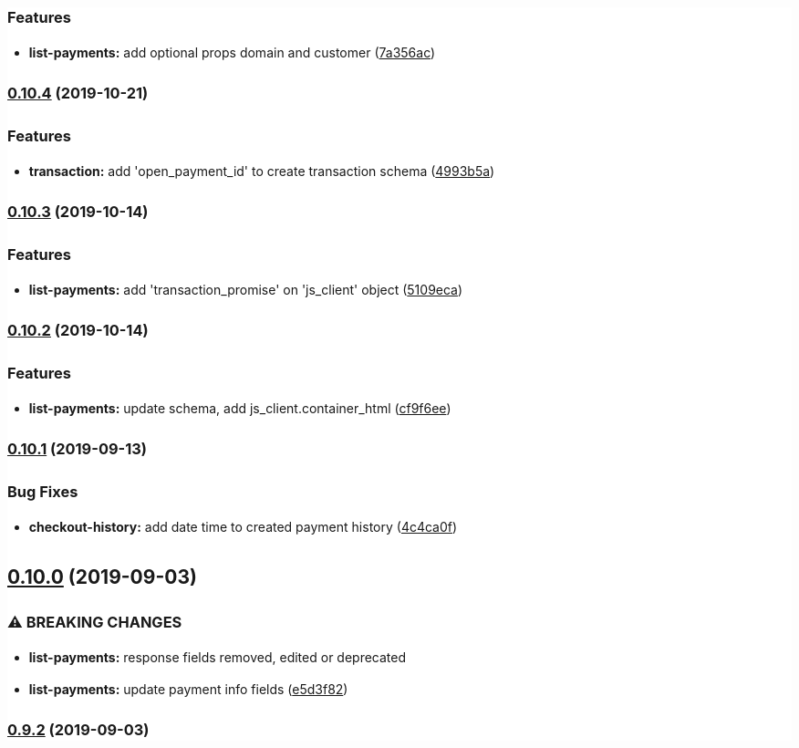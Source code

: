 
### Features

* **list-payments:** add optional props domain and customer ([7a356ac](https://github.com/ecomclub/modules-api/commit/7a356ac))

### [0.10.4](https://github.com/ecomclub/modules-api/compare/v0.10.3...v0.10.4) (2019-10-21)


### Features

* **transaction:** add 'open_payment_id' to create transaction schema ([4993b5a](https://github.com/ecomclub/modules-api/commit/4993b5a))

### [0.10.3](https://github.com/ecomclub/modules-api/compare/v0.10.2...v0.10.3) (2019-10-14)


### Features

* **list-payments:** add 'transaction_promise' on 'js_client' object ([5109eca](https://github.com/ecomclub/modules-api/commit/5109eca))

### [0.10.2](https://github.com/ecomclub/modules-api/compare/v0.10.1...v0.10.2) (2019-10-14)


### Features

* **list-payments:** update schema, add js_client.container_html ([cf9f6ee](https://github.com/ecomclub/modules-api/commit/cf9f6ee))

### [0.10.1](https://github.com/ecomclub/modules-api/compare/v0.10.0...v0.10.1) (2019-09-13)


### Bug Fixes

* **checkout-history:** add date time to created payment history ([4c4ca0f](https://github.com/ecomclub/modules-api/commit/4c4ca0f))

## [0.10.0](https://github.com/ecomclub/modules-api/compare/v0.9.2...v0.10.0) (2019-09-03)


### ⚠ BREAKING CHANGES

* **list-payments:** response fields removed, edited or deprecated

* **list-payments:** update payment info fields ([e5d3f82](https://github.com/ecomclub/modules-api/commit/e5d3f82))

### [0.9.2](https://github.com/ecomclub/modules-api/compare/v0.9.1...v0.9.2) (2019-09-03)
